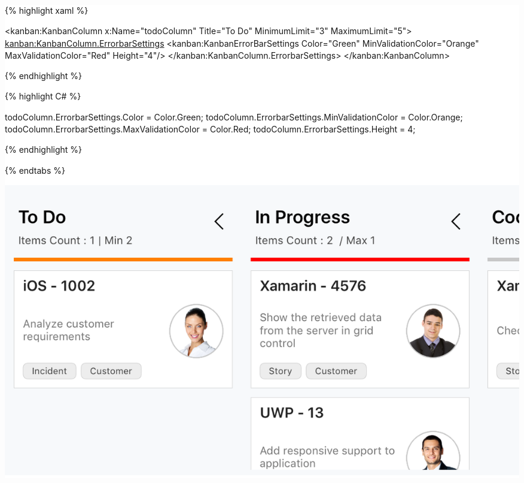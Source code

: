 {% highlight xaml %}

<kanban:KanbanColumn x:Name="todoColumn" Title="To Do" MinimumLimit="3" MaximumLimit="5">
    <kanban:KanbanColumn.ErrorbarSettings>
        <kanban:KanbanErrorBarSettings Color="Green" MinValidationColor="Orange" MaxValidationColor="Red" Height="4"/>
    </kanban:KanbanColumn.ErrorbarSettings>
</kanban:KanbanColumn>

{% endhighlight %}

{% highlight C# %}

todoColumn.ErrorbarSettings.Color = Color.Green;
todoColumn.ErrorbarSettings.MinValidationColor = Color.Orange;
todoColumn.ErrorbarSettings.MaxValidationColor = Color.Red;
todoColumn.ErrorbarSettings.Height = 4;

{% endhighlight %}

{% endtabs %}

![Work in progress limit for column in Xamarin.Forms Kanban](SfKanban_images/ErrorbarSettings.png)


